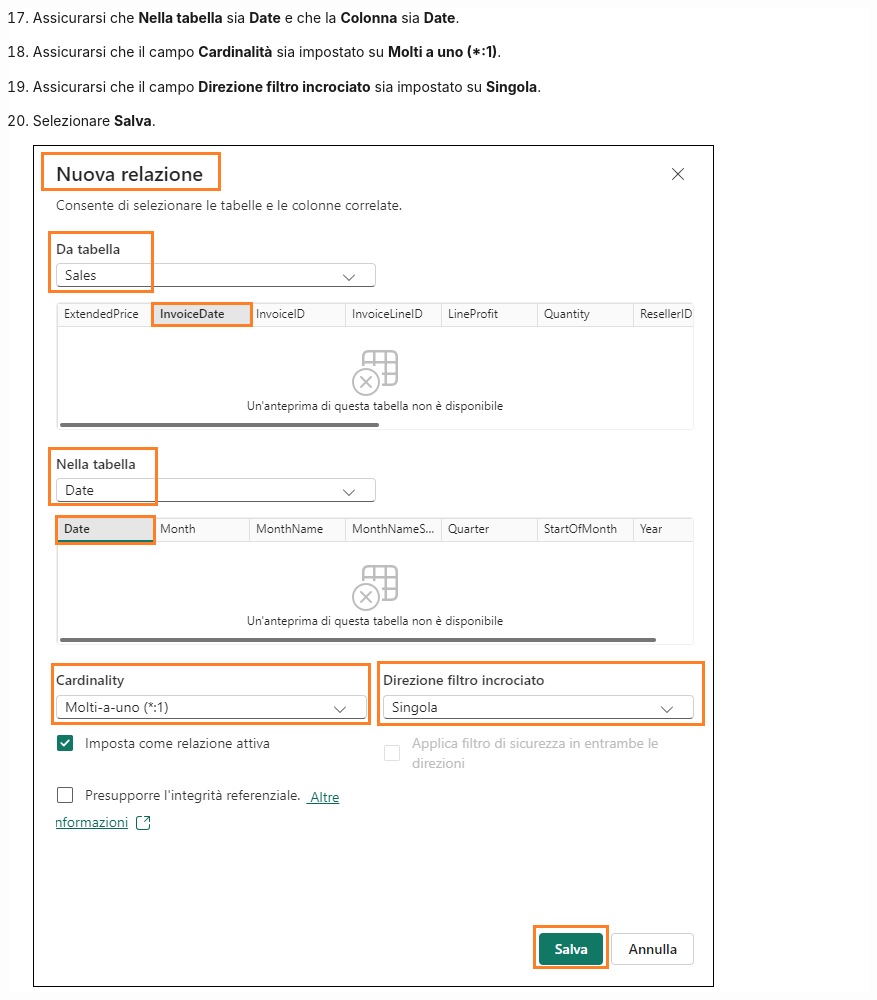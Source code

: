 17. Assicurarsi che **Nella tabella** sia **Date** e che la **Colonna** sia **Date**.

18. Assicurarsi che il campo **Cardinalità** sia impostato su **Molti a uno (*:1)**.

19. Assicurarsi che il campo **Direzione filtro incrociato** sia impostato su **Singola**.

20. Selezionare **Salva**.

    ![](../media/lab-06/image047.png)

